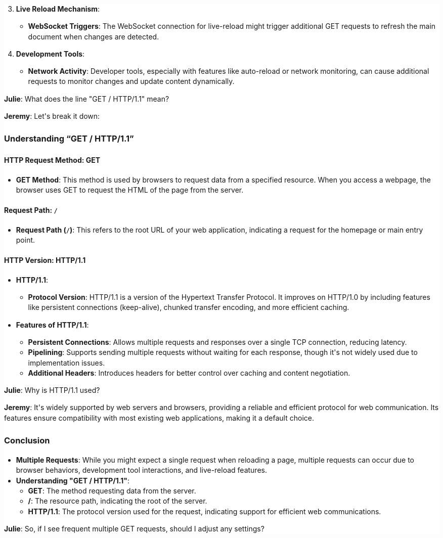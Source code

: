3. **Live Reload Mechanism**:
   - **WebSocket Triggers**: The WebSocket connection for live-reload might trigger additional GET requests to refresh the main document when changes are detected.

4. **Development Tools**:
   - **Network Activity**: Developer tools, especially with features like auto-reload or network monitoring, can cause additional requests to monitor changes and update content dynamically.

**Julie**: What does the line "GET / HTTP/1.1" mean?

**Jeremy**: Let's break it down:

### Understanding “GET / HTTP/1.1”

#### HTTP Request Method: GET

- **GET Method**: This method is used by browsers to request data from a specified resource. When you access a webpage, the browser uses GET to request the HTML of the page from the server.

#### Request Path: `/`

- **Request Path (`/`)**: This refers to the root URL of your web application, indicating a request for the homepage or main entry point.

#### HTTP Version: HTTP/1.1

- **HTTP/1.1**:
  - **Protocol Version**: HTTP/1.1 is a version of the Hypertext Transfer Protocol. It improves on HTTP/1.0 by including features like persistent connections (keep-alive), chunked transfer encoding, and more efficient caching.
  
- **Features of HTTP/1.1**:
  - **Persistent Connections**: Allows multiple requests and responses over a single TCP connection, reducing latency.
  - **Pipelining**: Supports sending multiple requests without waiting for each response, though it's not widely used due to implementation issues.
  - **Additional Headers**: Introduces headers for better control over caching and content negotiation.

**Julie**: Why is HTTP/1.1 used?

**Jeremy**: It's widely supported by web servers and browsers, providing a reliable and efficient protocol for web communication. Its features ensure compatibility with most existing web applications, making it a default choice.

### Conclusion

- **Multiple Requests**: While you might expect a single request when reloading a page, multiple requests can occur due to browser behaviors, development tool interactions, and live-reload features.
- **Understanding "GET / HTTP/1.1"**:
  - **GET**: The method requesting data from the server.
  - **/**: The resource path, indicating the root of the server.
  - **HTTP/1.1**: The protocol version used for the request, indicating support for efficient web communications.

**Julie**: So, if I see frequent multiple GET requests, should I adjust any settings?
